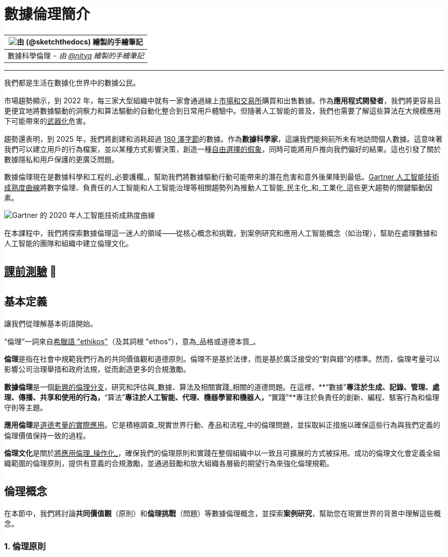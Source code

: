 
# 數據倫理簡介

|![ 由 [(@sketchthedocs)](https://sketchthedocs.dev) 繪製的手繪筆記 ](../../sketchnotes/02-Ethics.png)|
|:---:|
| 數據科學倫理 - _由 [@nitya](https://twitter.com/nitya) 繪製的手繪筆記_ |

---

我們都是生活在數據化世界中的數據公民。

市場趨勢顯示，到 2022 年，每三家大型組織中就有一家會通過線上[市場和交易所](https://www.gartner.com/smarterwithgartner/gartner-top-10-trends-in-data-and-analytics-for-2020/)購買和出售數據。作為**應用程式開發者**，我們將更容易且更便宜地將數據驅動的洞察力和算法驅動的自動化整合到日常用戶體驗中。但隨著人工智能的普及，我們也需要了解這些算法在大規模應用下可能帶來的[武器化](https://www.youtube.com/watch?v=TQHs8SA1qpk)危害。

趨勢還表明，到 2025 年，我們將創建和消耗超過 [180 澤字節](https://www.statista.com/statistics/871513/worldwide-data-created/)的數據。作為**數據科學家**，這讓我們能夠前所未有地訪問個人數據。這意味著我們可以建立用戶的行為檔案，並以某種方式影響決策，創造一種[自由選擇的假象](https://www.datasciencecentral.com/profiles/blogs/the-illusion-of-choice)，同時可能將用戶推向我們偏好的結果。這也引發了關於數據隱私和用戶保護的更廣泛問題。

數據倫理現在是數據科學和工程的_必要護欄_，幫助我們將數據驅動行動可能帶來的潛在危害和意外後果降到最低。[Gartner 人工智能技術成熟度曲線](https://www.gartner.com/smarterwithgartner/2-megatrends-dominate-the-gartner-hype-cycle-for-artificial-intelligence-2020/)將數字倫理、負責任的人工智能和人工智能治理等相關趨勢列為推動人工智能_民主化_和_工業化_這些更大趨勢的關鍵驅動因素。

![Gartner 的 2020 年人工智能技術成熟度曲線](https://images-cdn.newscred.com/Zz1mOWJhNzlkNDA2ZTMxMWViYjRiOGFiM2IyMjQ1YmMwZQ==)

在本課程中，我們將探索數據倫理這一迷人的領域——從核心概念和挑戰，到案例研究和應用人工智能概念（如治理），幫助在處理數據和人工智能的團隊和組織中建立倫理文化。

## [課前測驗](https://purple-hill-04aebfb03.1.azurestaticapps.net/quiz/2) 🎯

## 基本定義

讓我們從理解基本術語開始。

“倫理”一詞來自[希臘語 "ethikos"](https://en.wikipedia.org/wiki/Ethics)（及其詞根 "ethos"），意為_品格或道德本質_。

**倫理**是指在社會中規範我們行為的共同價值觀和道德原則。倫理不是基於法律，而是基於廣泛接受的“對與錯”的標準。然而，倫理考量可以影響公司治理舉措和政府法規，從而創造更多的合規激勵。

**數據倫理**是一個[新興的倫理分支](https://royalsocietypublishing.org/doi/full/10.1098/rsta.2016.0360#sec-1)，研究和評估與_數據、算法及相關實踐_相關的道德問題。在這裡，**“數據”**專注於生成、記錄、管理、處理、傳播、共享和使用的行為，**“算法”**專注於人工智能、代理、機器學習和機器人，**“實踐”**專注於負責任的創新、編程、駭客行為和倫理守則等主題。

**應用倫理**是[道德考量的實際應用](https://en.wikipedia.org/wiki/Applied_ethics)。它是積極調查_現實世界行動、產品和流程_中的倫理問題，並採取糾正措施以確保這些行為與我們定義的倫理價值保持一致的過程。

**倫理文化**是關於[將應用倫理_操作化_](https://hbr.org/2019/05/how-to-design-an-ethical-organization)，確保我們的倫理原則和實踐在整個組織中以一致且可擴展的方式被採用。成功的倫理文化會定義全組織範圍的倫理原則，提供有意義的合規激勵，並通過鼓勵和放大組織各層級的期望行為來強化倫理規範。

## 倫理概念

在本節中，我們將討論**共同價值觀**（原則）和**倫理挑戰**（問題）等數據倫理概念，並探索**案例研究**，幫助您在現實世界的背景中理解這些概念。

### 1. 倫理原則
